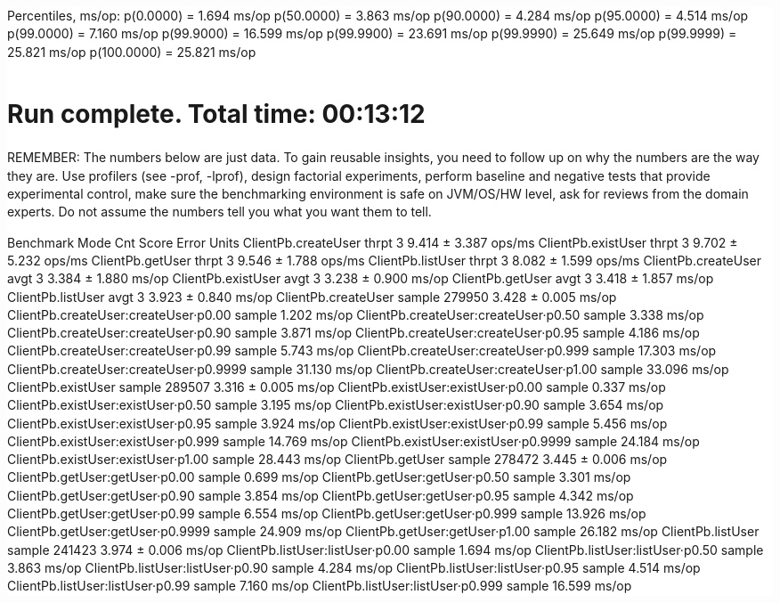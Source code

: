   Percentiles, ms/op:
      p(0.0000) =      1.694 ms/op
     p(50.0000) =      3.863 ms/op
     p(90.0000) =      4.284 ms/op
     p(95.0000) =      4.514 ms/op
     p(99.0000) =      7.160 ms/op
     p(99.9000) =     16.599 ms/op
     p(99.9900) =     23.691 ms/op
     p(99.9990) =     25.649 ms/op
     p(99.9999) =     25.821 ms/op
    p(100.0000) =     25.821 ms/op


# Run complete. Total time: 00:13:12

REMEMBER: The numbers below are just data. To gain reusable insights, you need to follow up on
why the numbers are the way they are. Use profilers (see -prof, -lprof), design factorial
experiments, perform baseline and negative tests that provide experimental control, make sure
the benchmarking environment is safe on JVM/OS/HW level, ask for reviews from the domain experts.
Do not assume the numbers tell you what you want them to tell.

Benchmark                                 Mode     Cnt   Score   Error   Units
ClientPb.createUser                      thrpt       3   9.414 ± 3.387  ops/ms
ClientPb.existUser                       thrpt       3   9.702 ± 5.232  ops/ms
ClientPb.getUser                         thrpt       3   9.546 ± 1.788  ops/ms
ClientPb.listUser                        thrpt       3   8.082 ± 1.599  ops/ms
ClientPb.createUser                       avgt       3   3.384 ± 1.880   ms/op
ClientPb.existUser                        avgt       3   3.238 ± 0.900   ms/op
ClientPb.getUser                          avgt       3   3.418 ± 1.857   ms/op
ClientPb.listUser                         avgt       3   3.923 ± 0.840   ms/op
ClientPb.createUser                     sample  279950   3.428 ± 0.005   ms/op
ClientPb.createUser:createUser·p0.00    sample           1.202           ms/op
ClientPb.createUser:createUser·p0.50    sample           3.338           ms/op
ClientPb.createUser:createUser·p0.90    sample           3.871           ms/op
ClientPb.createUser:createUser·p0.95    sample           4.186           ms/op
ClientPb.createUser:createUser·p0.99    sample           5.743           ms/op
ClientPb.createUser:createUser·p0.999   sample          17.303           ms/op
ClientPb.createUser:createUser·p0.9999  sample          31.130           ms/op
ClientPb.createUser:createUser·p1.00    sample          33.096           ms/op
ClientPb.existUser                      sample  289507   3.316 ± 0.005   ms/op
ClientPb.existUser:existUser·p0.00      sample           0.337           ms/op
ClientPb.existUser:existUser·p0.50      sample           3.195           ms/op
ClientPb.existUser:existUser·p0.90      sample           3.654           ms/op
ClientPb.existUser:existUser·p0.95      sample           3.924           ms/op
ClientPb.existUser:existUser·p0.99      sample           5.456           ms/op
ClientPb.existUser:existUser·p0.999     sample          14.769           ms/op
ClientPb.existUser:existUser·p0.9999    sample          24.184           ms/op
ClientPb.existUser:existUser·p1.00      sample          28.443           ms/op
ClientPb.getUser                        sample  278472   3.445 ± 0.006   ms/op
ClientPb.getUser:getUser·p0.00          sample           0.699           ms/op
ClientPb.getUser:getUser·p0.50          sample           3.301           ms/op
ClientPb.getUser:getUser·p0.90          sample           3.854           ms/op
ClientPb.getUser:getUser·p0.95          sample           4.342           ms/op
ClientPb.getUser:getUser·p0.99          sample           6.554           ms/op
ClientPb.getUser:getUser·p0.999         sample          13.926           ms/op
ClientPb.getUser:getUser·p0.9999        sample          24.909           ms/op
ClientPb.getUser:getUser·p1.00          sample          26.182           ms/op
ClientPb.listUser                       sample  241423   3.974 ± 0.006   ms/op
ClientPb.listUser:listUser·p0.00        sample           1.694           ms/op
ClientPb.listUser:listUser·p0.50        sample           3.863           ms/op
ClientPb.listUser:listUser·p0.90        sample           4.284           ms/op
ClientPb.listUser:listUser·p0.95        sample           4.514           ms/op
ClientPb.listUser:listUser·p0.99        sample           7.160           ms/op
ClientPb.listUser:listUser·p0.999       sample          16.599           ms/op